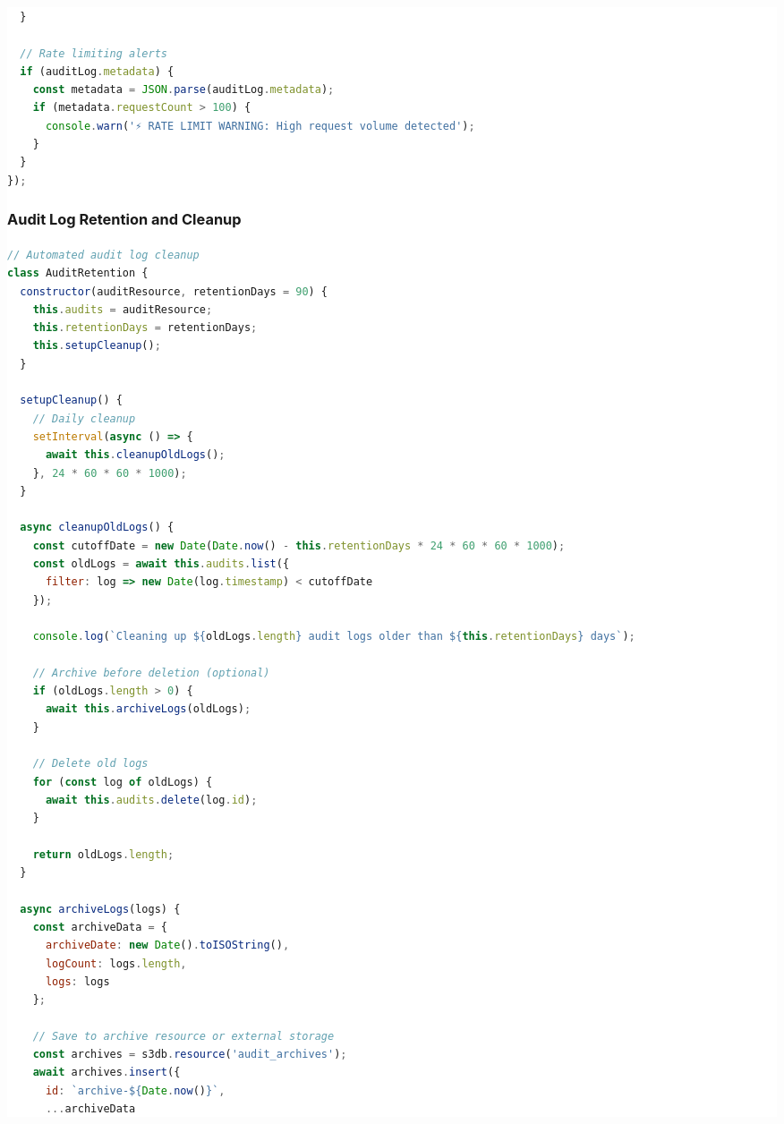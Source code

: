 ```javascript
  }
  
  // Rate limiting alerts
  if (auditLog.metadata) {
    const metadata = JSON.parse(auditLog.metadata);
    if (metadata.requestCount > 100) {
      console.warn('⚡ RATE LIMIT WARNING: High request volume detected');
    }
  }
});
```

### Audit Log Retention and Cleanup

```javascript
// Automated audit log cleanup
class AuditRetention {
  constructor(auditResource, retentionDays = 90) {
    this.audits = auditResource;
    this.retentionDays = retentionDays;
    this.setupCleanup();
  }
  
  setupCleanup() {
    // Daily cleanup
    setInterval(async () => {
      await this.cleanupOldLogs();
    }, 24 * 60 * 60 * 1000);
  }
  
  async cleanupOldLogs() {
    const cutoffDate = new Date(Date.now() - this.retentionDays * 24 * 60 * 60 * 1000);
    const oldLogs = await this.audits.list({
      filter: log => new Date(log.timestamp) < cutoffDate
    });
    
    console.log(`Cleaning up ${oldLogs.length} audit logs older than ${this.retentionDays} days`);
    
    // Archive before deletion (optional)
    if (oldLogs.length > 0) {
      await this.archiveLogs(oldLogs);
    }
    
    // Delete old logs
    for (const log of oldLogs) {
      await this.audits.delete(log.id);
    }
    
    return oldLogs.length;
  }
  
  async archiveLogs(logs) {
    const archiveData = {
      archiveDate: new Date().toISOString(),
      logCount: logs.length,
      logs: logs
    };
    
    // Save to archive resource or external storage
    const archives = s3db.resource('audit_archives');
    await archives.insert({
      id: `archive-${Date.now()}`,
      ...archiveData
```